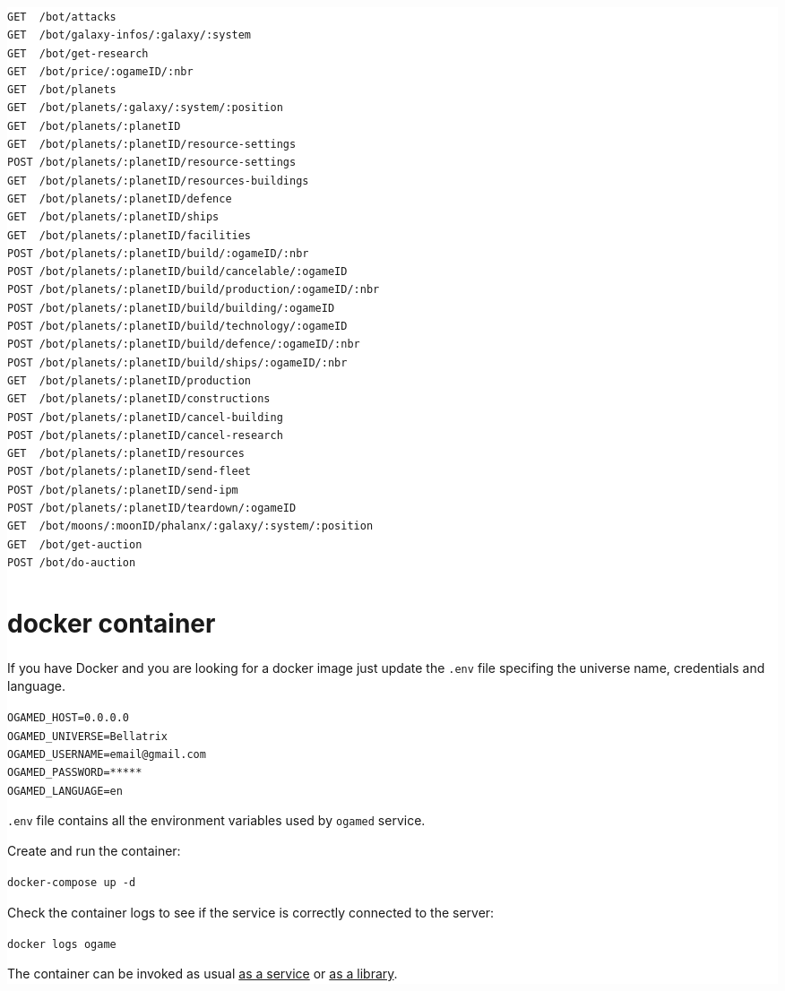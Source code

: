 ```
GET  /bot/attacks
GET  /bot/galaxy-infos/:galaxy/:system
GET  /bot/get-research
GET  /bot/price/:ogameID/:nbr
GET  /bot/planets
GET  /bot/planets/:galaxy/:system/:position
GET  /bot/planets/:planetID
GET  /bot/planets/:planetID/resource-settings
POST /bot/planets/:planetID/resource-settings
GET  /bot/planets/:planetID/resources-buildings
GET  /bot/planets/:planetID/defence
GET  /bot/planets/:planetID/ships
GET  /bot/planets/:planetID/facilities
POST /bot/planets/:planetID/build/:ogameID/:nbr
POST /bot/planets/:planetID/build/cancelable/:ogameID
POST /bot/planets/:planetID/build/production/:ogameID/:nbr
POST /bot/planets/:planetID/build/building/:ogameID
POST /bot/planets/:planetID/build/technology/:ogameID
POST /bot/planets/:planetID/build/defence/:ogameID/:nbr
POST /bot/planets/:planetID/build/ships/:ogameID/:nbr
GET  /bot/planets/:planetID/production
GET  /bot/planets/:planetID/constructions
POST /bot/planets/:planetID/cancel-building
POST /bot/planets/:planetID/cancel-research
GET  /bot/planets/:planetID/resources
POST /bot/planets/:planetID/send-fleet
POST /bot/planets/:planetID/send-ipm
POST /bot/planets/:planetID/teardown/:ogameID
GET  /bot/moons/:moonID/phalanx/:galaxy/:system/:position
GET  /bot/get-auction
POST /bot/do-auction
```

# docker container

If you have Docker and you are looking for a docker image just update the `.env` file specifing the universe name, credentials and language.

```properties
OGAMED_HOST=0.0.0.0
OGAMED_UNIVERSE=Bellatrix
OGAMED_USERNAME=email@gmail.com
OGAMED_PASSWORD=*****
OGAMED_LANGUAGE=en
```

`.env` file contains all the environment variables used by `ogamed` service.

Create and run the container:

```shell script
docker-compose up -d
```

Check the container logs to see if the service is correctly connected to the server:

```shell script
docker logs ogame
``` 

The container can be invoked as usual [as a service](#ogamed-service) or [as a library](#ogame-library).